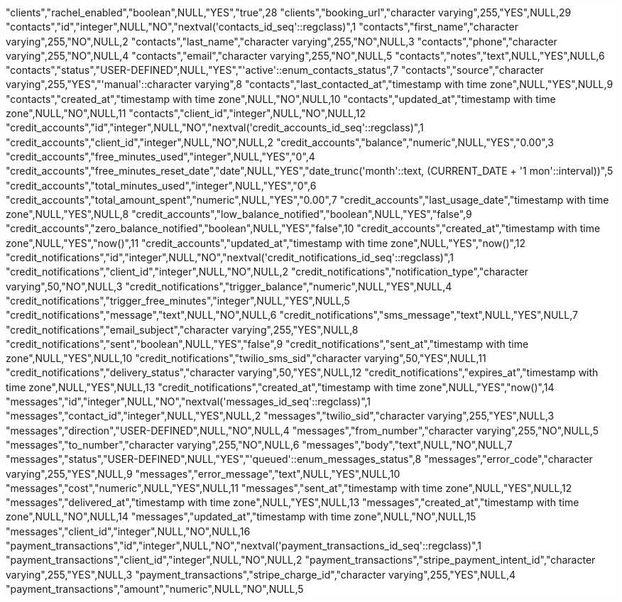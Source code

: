 "clients","rachel_enabled","boolean",NULL,"YES","true",28
"clients","booking_url","character varying",255,"YES",NULL,29
"contacts","id","integer",NULL,"NO","nextval('contacts_id_seq'::regclass)",1
"contacts","first_name","character varying",255,"NO",NULL,2
"contacts","last_name","character varying",255,"NO",NULL,3
"contacts","phone","character varying",255,"NO",NULL,4
"contacts","email","character varying",255,"NO",NULL,5
"contacts","notes","text",NULL,"YES",NULL,6
"contacts","status","USER-DEFINED",NULL,"YES","'active'::enum_contacts_status",7
"contacts","source","character varying",255,"YES","'manual'::character varying",8
"contacts","last_contacted_at","timestamp with time zone",NULL,"YES",NULL,9
"contacts","created_at","timestamp with time zone",NULL,"NO",NULL,10
"contacts","updated_at","timestamp with time zone",NULL,"NO",NULL,11
"contacts","client_id","integer",NULL,"NO",NULL,12
"credit_accounts","id","integer",NULL,"NO","nextval('credit_accounts_id_seq'::regclass)",1
"credit_accounts","client_id","integer",NULL,"NO",NULL,2
"credit_accounts","balance","numeric",NULL,"YES","0.00",3
"credit_accounts","free_minutes_used","integer",NULL,"YES","0",4
"credit_accounts","free_minutes_reset_date","date",NULL,"YES","date_trunc('month'::text, (CURRENT_DATE + '1 mon'::interval))",5
"credit_accounts","total_minutes_used","integer",NULL,"YES","0",6
"credit_accounts","total_amount_spent","numeric",NULL,"YES","0.00",7
"credit_accounts","last_usage_date","timestamp with time zone",NULL,"YES",NULL,8
"credit_accounts","low_balance_notified","boolean",NULL,"YES","false",9
"credit_accounts","zero_balance_notified","boolean",NULL,"YES","false",10
"credit_accounts","created_at","timestamp with time zone",NULL,"YES","now()",11
"credit_accounts","updated_at","timestamp with time zone",NULL,"YES","now()",12
"credit_notifications","id","integer",NULL,"NO","nextval('credit_notifications_id_seq'::regclass)",1
"credit_notifications","client_id","integer",NULL,"NO",NULL,2
"credit_notifications","notification_type","character varying",50,"NO",NULL,3
"credit_notifications","trigger_balance","numeric",NULL,"YES",NULL,4
"credit_notifications","trigger_free_minutes","integer",NULL,"YES",NULL,5
"credit_notifications","message","text",NULL,"NO",NULL,6
"credit_notifications","sms_message","text",NULL,"YES",NULL,7
"credit_notifications","email_subject","character varying",255,"YES",NULL,8
"credit_notifications","sent","boolean",NULL,"YES","false",9
"credit_notifications","sent_at","timestamp with time zone",NULL,"YES",NULL,10
"credit_notifications","twilio_sms_sid","character varying",50,"YES",NULL,11
"credit_notifications","delivery_status","character varying",50,"YES",NULL,12
"credit_notifications","expires_at","timestamp with time zone",NULL,"YES",NULL,13
"credit_notifications","created_at","timestamp with time zone",NULL,"YES","now()",14
"messages","id","integer",NULL,"NO","nextval('messages_id_seq'::regclass)",1
"messages","contact_id","integer",NULL,"YES",NULL,2
"messages","twilio_sid","character varying",255,"YES",NULL,3
"messages","direction","USER-DEFINED",NULL,"NO",NULL,4
"messages","from_number","character varying",255,"NO",NULL,5
"messages","to_number","character varying",255,"NO",NULL,6
"messages","body","text",NULL,"NO",NULL,7
"messages","status","USER-DEFINED",NULL,"YES","'queued'::enum_messages_status",8
"messages","error_code","character varying",255,"YES",NULL,9
"messages","error_message","text",NULL,"YES",NULL,10
"messages","cost","numeric",NULL,"YES",NULL,11
"messages","sent_at","timestamp with time zone",NULL,"YES",NULL,12
"messages","delivered_at","timestamp with time zone",NULL,"YES",NULL,13
"messages","created_at","timestamp with time zone",NULL,"NO",NULL,14
"messages","updated_at","timestamp with time zone",NULL,"NO",NULL,15
"messages","client_id","integer",NULL,"NO",NULL,16
"payment_transactions","id","integer",NULL,"NO","nextval('payment_transactions_id_seq'::regclass)",1
"payment_transactions","client_id","integer",NULL,"NO",NULL,2
"payment_transactions","stripe_payment_intent_id","character varying",255,"YES",NULL,3
"payment_transactions","stripe_charge_id","character varying",255,"YES",NULL,4
"payment_transactions","amount","numeric",NULL,"NO",NULL,5